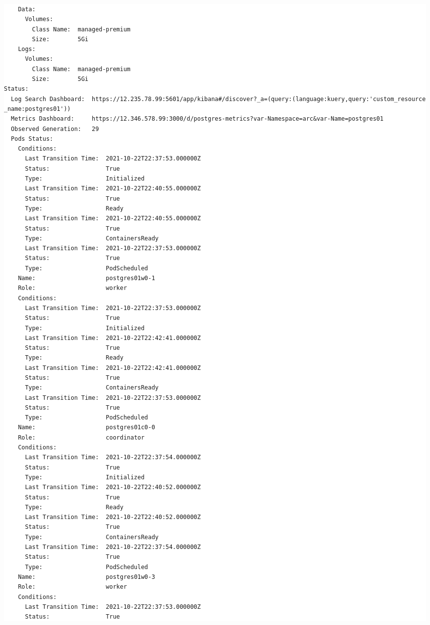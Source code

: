 ```output
    Data:
      Volumes:
        Class Name:  managed-premium
        Size:        5Gi
    Logs:
      Volumes:
        Class Name:  managed-premium
        Size:        5Gi
Status:
  Log Search Dashboard:  https://12.235.78.99:5601/app/kibana#/discover?_a=(query:(language:kuery,query:'custom_resource_name:postgres01'))
  Metrics Dashboard:     https://12.346.578.99:3000/d/postgres-metrics?var-Namespace=arc&var-Name=postgres01
  Observed Generation:   29
  Pods Status:
    Conditions:
      Last Transition Time:  2021-10-22T22:37:53.000000Z
      Status:                True
      Type:                  Initialized
      Last Transition Time:  2021-10-22T22:40:55.000000Z
      Status:                True
      Type:                  Ready
      Last Transition Time:  2021-10-22T22:40:55.000000Z
      Status:                True
      Type:                  ContainersReady
      Last Transition Time:  2021-10-22T22:37:53.000000Z
      Status:                True
      Type:                  PodScheduled
    Name:                    postgres01w0-1
    Role:                    worker
    Conditions:
      Last Transition Time:  2021-10-22T22:37:53.000000Z
      Status:                True
      Type:                  Initialized
      Last Transition Time:  2021-10-22T22:42:41.000000Z
      Status:                True
      Type:                  Ready
      Last Transition Time:  2021-10-22T22:42:41.000000Z
      Status:                True
      Type:                  ContainersReady
      Last Transition Time:  2021-10-22T22:37:53.000000Z
      Status:                True
      Type:                  PodScheduled
    Name:                    postgres01c0-0
    Role:                    coordinator
    Conditions:
      Last Transition Time:  2021-10-22T22:37:54.000000Z
      Status:                True
      Type:                  Initialized
      Last Transition Time:  2021-10-22T22:40:52.000000Z
      Status:                True
      Type:                  Ready
      Last Transition Time:  2021-10-22T22:40:52.000000Z
      Status:                True
      Type:                  ContainersReady
      Last Transition Time:  2021-10-22T22:37:54.000000Z
      Status:                True
      Type:                  PodScheduled
    Name:                    postgres01w0-3
    Role:                    worker
    Conditions:
      Last Transition Time:  2021-10-22T22:37:53.000000Z
      Status:                True
```